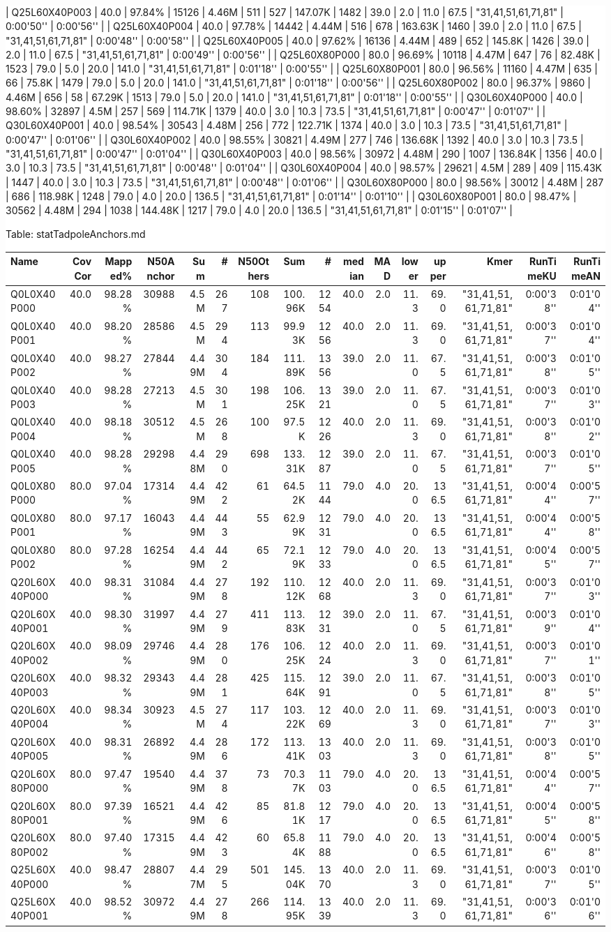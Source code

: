 | Q25L60X40P003 |   40.0 |  97.84% |     15126 | 4.46M |  511 |       527 | 147.07K | 1482 |   39.0 | 2.0 |  11.0 |  67.5 | "31,41,51,61,71,81" | 0:00'50'' | 0:00'56'' |
| Q25L60X40P004 |   40.0 |  97.78% |     14442 | 4.44M |  516 |       678 | 163.63K | 1460 |   39.0 | 2.0 |  11.0 |  67.5 | "31,41,51,61,71,81" | 0:00'48'' | 0:00'58'' |
| Q25L60X40P005 |   40.0 |  97.62% |     16136 | 4.44M |  489 |       652 |  145.8K | 1426 |   39.0 | 2.0 |  11.0 |  67.5 | "31,41,51,61,71,81" | 0:00'49'' | 0:00'56'' |
| Q25L60X80P000 |   80.0 |  96.69% |     10118 | 4.47M |  647 |        76 |  82.48K | 1523 |   79.0 | 5.0 |  20.0 | 141.0 | "31,41,51,61,71,81" | 0:01'18'' | 0:00'55'' |
| Q25L60X80P001 |   80.0 |  96.56% |     11160 | 4.47M |  635 |        66 |   75.8K | 1479 |   79.0 | 5.0 |  20.0 | 141.0 | "31,41,51,61,71,81" | 0:01'18'' | 0:00'56'' |
| Q25L60X80P002 |   80.0 |  96.37% |      9860 | 4.46M |  656 |        58 |  67.29K | 1513 |   79.0 | 5.0 |  20.0 | 141.0 | "31,41,51,61,71,81" | 0:01'18'' | 0:00'55'' |
| Q30L60X40P000 |   40.0 |  98.60% |     32897 |  4.5M |  257 |       569 | 114.71K | 1379 |   40.0 | 3.0 |  10.3 |  73.5 | "31,41,51,61,71,81" | 0:00'47'' | 0:01'07'' |
| Q30L60X40P001 |   40.0 |  98.54% |     30543 | 4.48M |  256 |       772 | 122.71K | 1374 |   40.0 | 3.0 |  10.3 |  73.5 | "31,41,51,61,71,81" | 0:00'47'' | 0:01'06'' |
| Q30L60X40P002 |   40.0 |  98.55% |     30821 | 4.49M |  277 |       746 | 136.68K | 1392 |   40.0 | 3.0 |  10.3 |  73.5 | "31,41,51,61,71,81" | 0:00'47'' | 0:01'04'' |
| Q30L60X40P003 |   40.0 |  98.56% |     30972 | 4.48M |  290 |      1007 | 136.84K | 1356 |   40.0 | 3.0 |  10.3 |  73.5 | "31,41,51,61,71,81" | 0:00'48'' | 0:01'04'' |
| Q30L60X40P004 |   40.0 |  98.57% |     29621 |  4.5M |  289 |       409 | 115.43K | 1447 |   40.0 | 3.0 |  10.3 |  73.5 | "31,41,51,61,71,81" | 0:00'48'' | 0:01'06'' |
| Q30L60X80P000 |   80.0 |  98.56% |     30012 | 4.48M |  287 |       686 | 118.98K | 1248 |   79.0 | 4.0 |  20.0 | 136.5 | "31,41,51,61,71,81" | 0:01'14'' | 0:01'10'' |
| Q30L60X80P001 |   80.0 |  98.47% |     30562 | 4.48M |  294 |      1038 | 144.48K | 1217 |   79.0 | 4.0 |  20.0 | 136.5 | "31,41,51,61,71,81" | 0:01'15'' | 0:01'07'' |


Table: statTadpoleAnchors.md

| Name          | CovCor | Mapped% | N50Anchor |   Sum |   # | N50Others |     Sum |    # | median | MAD | lower | upper |                Kmer | RunTimeKU | RunTimeAN |
|:--------------|-------:|--------:|----------:|------:|----:|----------:|--------:|-----:|-------:|----:|------:|------:|--------------------:|----------:|----------:|
| Q0L0X40P000   |   40.0 |  98.28% |     30988 |  4.5M | 267 |       108 | 100.96K | 1254 |   40.0 | 2.0 |  11.3 |  69.0 | "31,41,51,61,71,81" | 0:00'38'' | 0:01'04'' |
| Q0L0X40P001   |   40.0 |  98.20% |     28586 |  4.5M | 294 |       113 |  99.93K | 1256 |   40.0 | 2.0 |  11.3 |  69.0 | "31,41,51,61,71,81" | 0:00'37'' | 0:01'04'' |
| Q0L0X40P002   |   40.0 |  98.27% |     27844 | 4.49M | 304 |       184 | 111.89K | 1356 |   39.0 | 2.0 |  11.0 |  67.5 | "31,41,51,61,71,81" | 0:00'38'' | 0:01'05'' |
| Q0L0X40P003   |   40.0 |  98.28% |     27213 |  4.5M | 301 |       198 | 106.25K | 1321 |   39.0 | 2.0 |  11.0 |  67.5 | "31,41,51,61,71,81" | 0:00'37'' | 0:01'03'' |
| Q0L0X40P004   |   40.0 |  98.18% |     30512 |  4.5M | 268 |       100 |   97.5K | 1226 |   40.0 | 2.0 |  11.3 |  69.0 | "31,41,51,61,71,81" | 0:00'38'' | 0:01'02'' |
| Q0L0X40P005   |   40.0 |  98.28% |     29298 | 4.48M | 290 |       698 | 133.31K | 1287 |   39.0 | 2.0 |  11.0 |  67.5 | "31,41,51,61,71,81" | 0:00'37'' | 0:01'05'' |
| Q0L0X80P000   |   80.0 |  97.04% |     17314 | 4.49M | 422 |        61 |  64.52K | 1144 |   79.0 | 4.0 |  20.0 | 136.5 | "31,41,51,61,71,81" | 0:00'44'' | 0:00'57'' |
| Q0L0X80P001   |   80.0 |  97.17% |     16043 | 4.49M | 443 |        55 |  62.99K | 1231 |   79.0 | 4.0 |  20.0 | 136.5 | "31,41,51,61,71,81" | 0:00'44'' | 0:00'58'' |
| Q0L0X80P002   |   80.0 |  97.28% |     16254 | 4.49M | 442 |        65 |  72.19K | 1233 |   79.0 | 4.0 |  20.0 | 136.5 | "31,41,51,61,71,81" | 0:00'45'' | 0:00'57'' |
| Q20L60X40P000 |   40.0 |  98.31% |     31084 | 4.49M | 278 |       192 | 110.12K | 1268 |   40.0 | 2.0 |  11.3 |  69.0 | "31,41,51,61,71,81" | 0:00'37'' | 0:01'03'' |
| Q20L60X40P001 |   40.0 |  98.30% |     31997 | 4.49M | 279 |       411 | 113.83K | 1231 |   39.0 | 2.0 |  11.0 |  67.5 | "31,41,51,61,71,81" | 0:00'39'' | 0:01'04'' |
| Q20L60X40P002 |   40.0 |  98.09% |     29746 | 4.49M | 280 |       176 | 106.25K | 1224 |   40.0 | 2.0 |  11.3 |  69.0 | "31,41,51,61,71,81" | 0:00'37'' | 0:01'01'' |
| Q20L60X40P003 |   40.0 |  98.32% |     29343 | 4.49M | 281 |       425 | 115.64K | 1291 |   39.0 | 2.0 |  11.0 |  67.5 | "31,41,51,61,71,81" | 0:00'38'' | 0:01'05'' |
| Q20L60X40P004 |   40.0 |  98.34% |     30923 |  4.5M | 274 |       117 | 103.22K | 1269 |   40.0 | 2.0 |  11.3 |  69.0 | "31,41,51,61,71,81" | 0:00'37'' | 0:01'03'' |
| Q20L60X40P005 |   40.0 |  98.31% |     26892 | 4.49M | 286 |       172 | 113.41K | 1303 |   40.0 | 2.0 |  11.3 |  69.0 | "31,41,51,61,71,81" | 0:00'38'' | 0:01'05'' |
| Q20L60X80P000 |   80.0 |  97.47% |     19540 | 4.49M | 378 |        73 |  70.37K | 1103 |   79.0 | 4.0 |  20.0 | 136.5 | "31,41,51,61,71,81" | 0:00'44'' | 0:00'57'' |
| Q20L60X80P001 |   80.0 |  97.39% |     16521 | 4.49M | 426 |        85 |  81.81K | 1217 |   79.0 | 4.0 |  20.0 | 136.5 | "31,41,51,61,71,81" | 0:00'45'' | 0:00'58'' |
| Q20L60X80P002 |   80.0 |  97.40% |     17315 | 4.49M | 423 |        60 |  65.84K | 1188 |   79.0 | 4.0 |  20.0 | 136.5 | "31,41,51,61,71,81" | 0:00'46'' | 0:00'58'' |
| Q25L60X40P000 |   40.0 |  98.47% |     28807 | 4.47M | 295 |       501 | 145.04K | 1370 |   40.0 | 2.0 |  11.3 |  69.0 | "31,41,51,61,71,81" | 0:00'37'' | 0:01'05'' |
| Q25L60X40P001 |   40.0 |  98.52% |     30972 | 4.49M | 278 |       266 | 114.95K | 1339 |   40.0 | 2.0 |  11.3 |  69.0 | "31,41,51,61,71,81" | 0:00'36'' | 0:01'06'' |
